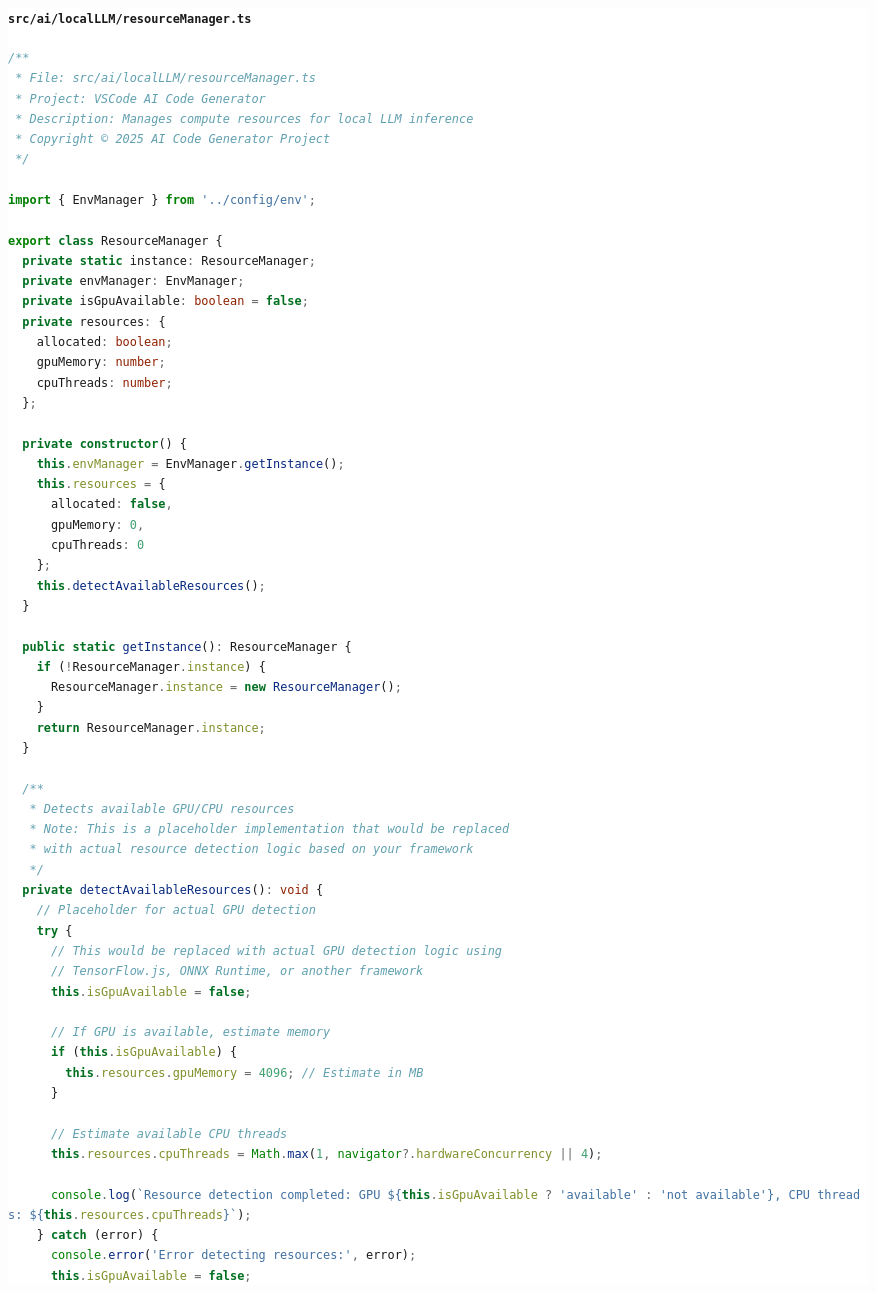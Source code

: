 #### `src/ai/localLLM/resourceManager.ts`

```typescript
/**
 * File: src/ai/localLLM/resourceManager.ts
 * Project: VSCode AI Code Generator
 * Description: Manages compute resources for local LLM inference
 * Copyright © 2025 AI Code Generator Project
 */

import { EnvManager } from '../config/env';

export class ResourceManager {
  private static instance: ResourceManager;
  private envManager: EnvManager;
  private isGpuAvailable: boolean = false;
  private resources: {
    allocated: boolean;
    gpuMemory: number;
    cpuThreads: number;
  };

  private constructor() {
    this.envManager = EnvManager.getInstance();
    this.resources = {
      allocated: false,
      gpuMemory: 0,
      cpuThreads: 0
    };
    this.detectAvailableResources();
  }

  public static getInstance(): ResourceManager {
    if (!ResourceManager.instance) {
      ResourceManager.instance = new ResourceManager();
    }
    return ResourceManager.instance;
  }

  /**
   * Detects available GPU/CPU resources
   * Note: This is a placeholder implementation that would be replaced
   * with actual resource detection logic based on your framework
   */
  private detectAvailableResources(): void {
    // Placeholder for actual GPU detection
    try {
      // This would be replaced with actual GPU detection logic using 
      // TensorFlow.js, ONNX Runtime, or another framework
      this.isGpuAvailable = false;
      
      // If GPU is available, estimate memory
      if (this.isGpuAvailable) {
        this.resources.gpuMemory = 4096; // Estimate in MB
      }
      
      // Estimate available CPU threads
      this.resources.cpuThreads = Math.max(1, navigator?.hardwareConcurrency || 4);
      
      console.log(`Resource detection completed: GPU ${this.isGpuAvailable ? 'available' : 'not available'}, CPU threads: ${this.resources.cpuThreads}`);
    } catch (error) {
      console.error('Error detecting resources:', error);
      this.isGpuAvailable = false;
```